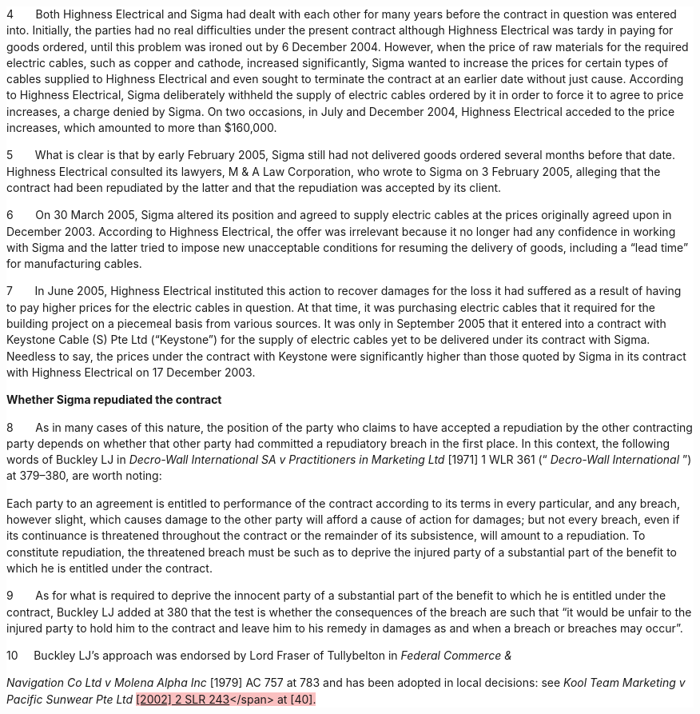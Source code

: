 
4       Both Highness Electrical and Sigma had dealt with each other for many years before the contract in question was entered into. Initially, the parties had no real difficulties under the present contract although Highness Electrical was tardy in paying for goods ordered, until this problem was ironed out by 6 December 2004. However, when the price of raw materials for the required electric cables, such as copper and cathode, increased significantly, Sigma wanted to increase the prices for certain types of cables supplied to Highness Electrical and even sought to terminate the contract at an earlier date without just cause. According to Highness Electrical, Sigma deliberately withheld the supply of electric cables ordered by it in order to force it to agree to price increases, a charge denied by Sigma. On two occasions, in July and December 2004, Highness Electrical acceded to the price increases, which amounted to more than $160,000. 

5       What is clear is that by early February 2005, Sigma still had not delivered goods ordered several months before that date. Highness Electrical consulted its lawyers, M & A Law Corporation, who wrote to Sigma on 3 February 2005, alleging that the contract had been repudiated by the latter and that the repudiation was accepted by its client. 

6       On 30 March 2005, Sigma altered its position and agreed to supply electric cables at the prices originally agreed upon in December 2003. According to Highness Electrical, the offer was irrelevant because it no longer had any confidence in working with Sigma and the latter tried to impose new unacceptable conditions for resuming the delivery of goods, including a “lead time” for manufacturing cables. 

7       In June 2005, Highness Electrical instituted this action to recover damages for the loss it had suffered as a result of having to pay higher prices for the electric cables in question. At that time, it was purchasing electric cables that it required for the building project on a piecemeal basis from various sources. It was only in September 2005 that it entered into a contract with Keystone Cable (S) Pte Ltd (“Keystone”) for the supply of electric cables yet to be delivered under its contract with Sigma. Needless to say, the prices under the contract with Keystone were significantly higher than those quoted by Sigma in its contract with Highness Electrical on 17 December 2003. 

**Whether Sigma repudiated the contract** 

8       As in many cases of this nature, the position of the party who claims to have accepted a repudiation by the other contracting party depends on whether that other party had committed a repudiatory breach in the first place. In this context, the following words of Buckley LJ in _Decro-Wall International SA v Practitioners in Marketing Ltd_ [1971] 1 WLR 361 (“ _Decro-Wall International_ ”) at 379–380, are worth noting: 

 Each party to an agreement is entitled to performance of the contract according to its terms in every particular, and any breach, however slight, which causes damage to the other party will afford a cause of action for damages; but not every breach, even if its continuance is threatened throughout the contract or the remainder of its subsistence, will amount to a repudiation. To constitute repudiation, the threatened breach must be such as to deprive the injured party of a substantial part of the benefit to which he is entitled under the contract. 

9       As for what is required to deprive the innocent party of a substantial part of the benefit to which he is entitled under the contract, Buckley LJ added at 380 that the test is whether the consequences of the breach are such that “it would be unfair to the injured party to hold him to the contract and leave him to his remedy in damages as and when a breach or breaches may occur”. 

10     Buckley LJ’s approach was endorsed by Lord Fraser of Tullybelton in _Federal Commerce &_ 


_Navigation Co Ltd v Molena Alpha Inc_ [1979] AC 757 at 783 and has been adopted in local decisions: see _Kool Team Marketing v Pacific Sunwear Pte Ltd_ <span style="background-color: #FAC0C0">[[2002] 2 SLR 243]("https://www.open.gov.sg")</span> at [40]. 
